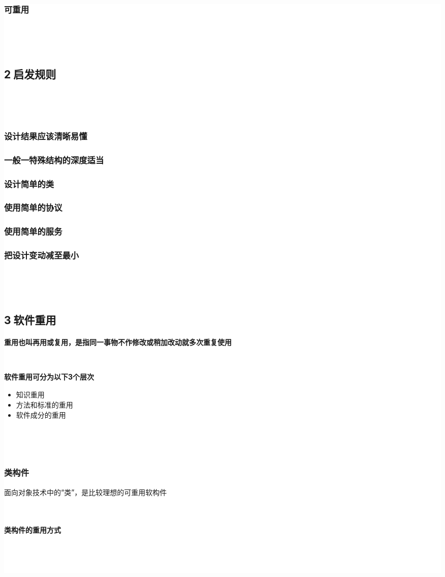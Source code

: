 ### 可重用

‍

‍

## 2 启发规则

‍

‍

### 设计结果应该清晰易懂

### 一般一特殊结构的深度适当

### 设计简单的类

### 使用简单的协议

### 使用简单的服务

### 把设计变动减至最小

‍

‍

## 3 软件重用

**重用也叫再用或复用，是指同一事物不作修改或稍加改动就多次重复使用**

‍

**软件重用可分为以下3个层次**

* 知识重用
* 方法和标准的重用
* 软件成分的重用

‍

‍

### 类构件

面向对象技术中的“类”，是比较理想的可重用软构件

‍

#### 类构件的重用方式

‍

‍
